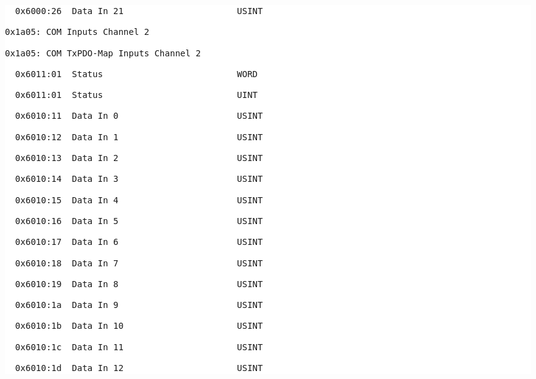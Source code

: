 <td class="first" colspan=4 align="left"><pre>  0x6000:26  Data In 21                      USINT</pre></td>
</tr>
<tr class="txpdo pdosection">
<td class="first"><pre>0x1a05: COM Inputs Channel 2</pre></td>
<td  colspan=3 align="left"><pre>0x1a05: COM TxPDO-Map Inputs Channel 2</pre></td>
</tr>
<tr class="txpdo">
<td class="first" colspan=3 align="left"><pre>  0x6011:01  Status                          WORD</pre></td>
<td ><pre>  0x6011:01  Status                          UINT</pre></td>
</tr>
<tr class="txpdo">
<td class="first" colspan=4 align="left"><pre>  0x6010:11  Data In 0                       USINT</pre></td>
</tr>
<tr class="txpdo">
<td class="first" colspan=4 align="left"><pre>  0x6010:12  Data In 1                       USINT</pre></td>
</tr>
<tr class="txpdo">
<td class="first" colspan=4 align="left"><pre>  0x6010:13  Data In 2                       USINT</pre></td>
</tr>
<tr class="txpdo">
<td class="first" colspan=4 align="left"><pre>  0x6010:14  Data In 3                       USINT</pre></td>
</tr>
<tr class="txpdo">
<td class="first" colspan=4 align="left"><pre>  0x6010:15  Data In 4                       USINT</pre></td>
</tr>
<tr class="txpdo">
<td class="first" colspan=4 align="left"><pre>  0x6010:16  Data In 5                       USINT</pre></td>
</tr>
<tr class="txpdo">
<td class="first" colspan=4 align="left"><pre>  0x6010:17  Data In 6                       USINT</pre></td>
</tr>
<tr class="txpdo">
<td class="first" colspan=4 align="left"><pre>  0x6010:18  Data In 7                       USINT</pre></td>
</tr>
<tr class="txpdo">
<td class="first" colspan=4 align="left"><pre>  0x6010:19  Data In 8                       USINT</pre></td>
</tr>
<tr class="txpdo">
<td class="first" colspan=4 align="left"><pre>  0x6010:1a  Data In 9                       USINT</pre></td>
</tr>
<tr class="txpdo">
<td class="first" colspan=4 align="left"><pre>  0x6010:1b  Data In 10                      USINT</pre></td>
</tr>
<tr class="txpdo">
<td class="first" colspan=4 align="left"><pre>  0x6010:1c  Data In 11                      USINT</pre></td>
</tr>
<tr class="txpdo">
<td class="first" colspan=4 align="left"><pre>  0x6010:1d  Data In 12                      USINT</pre></td>
</tr>